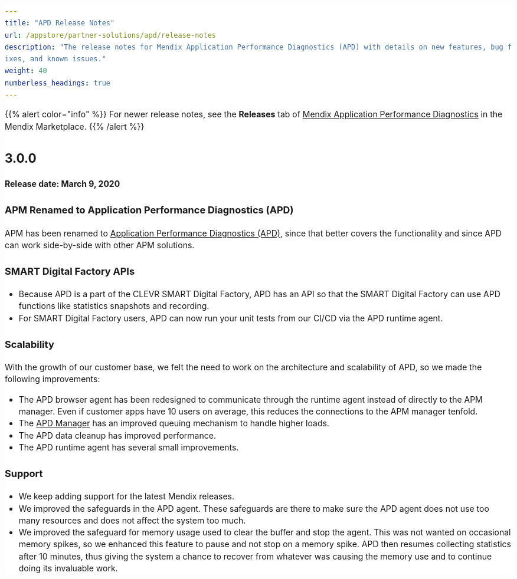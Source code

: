 ```yaml
---
title: "APD Release Notes"
url: /appstore/partner-solutions/apd/release-notes
description: "The release notes for Mendix Application Performance Diagnostics (APD) with details on new features, bug fixes, and known issues."
weight: 40
numberless_headings: true
---
```


{{% alert color="info" %}}
For newer release notes, see the **Releases** tab of [Mendix Application Performance Diagnostics](https://marketplace.mendix.com/link/component/6127) in the Mendix Marketplace.
{{% /alert %}}

## 3.0.0

**Release date: March 9, 2020**

### APM Renamed to Application Performance Diagnostics (APD)

APM has been renamed to [Application Performance Diagnostics (APD)](/appstore/partner-solutions/apd/rg-three-apd/), since that better covers the functionality and since APD can work side-by-side with other APM solutions.

### SMART Digital Factory APIs

* Because APD is a part of the CLEVR SMART Digital Factory, APD has an API so that the SMART Digital Factory can use APD functions like statistics snapshots and recording.
* For SMART Digital Factory users, APD can now run your unit tests from our CI/CD via the APD runtime agent.

### Scalability

With the growth of our customer base, we felt the need to work on the architecture and scalability of APD, so we made the following improvements:

* The APD browser agent has been redesigned to communicate through the runtime agent instead of directly to the APM manager. Even if customer apps have 10 users on average, this reduces the connections to the APM manager tenfold.
* The [APD Manager](https://apd.mendix.com/) has an improved queuing mechanism to handle higher loads.
* The APD data cleanup has improved performance.
* The APD runtime agent has several small improvements.

### Support

* We keep adding support for the latest Mendix releases.
* We improved the safeguards in the APD agent. These safeguards are there to make sure the APD agent does not use too many resources and does not affect the system too much.
* We improved the safeguard for memory usage used to clear the buffer and stop the agent. This was not wanted on occasional memory spikes, so we enhanced this feature to pause and not stop on a memory spike. APD then resumes collecting statistics after 10 minutes, thus giving the system a chance to recover from whatever was causing the memory use and to continue doing its invaluable work.
